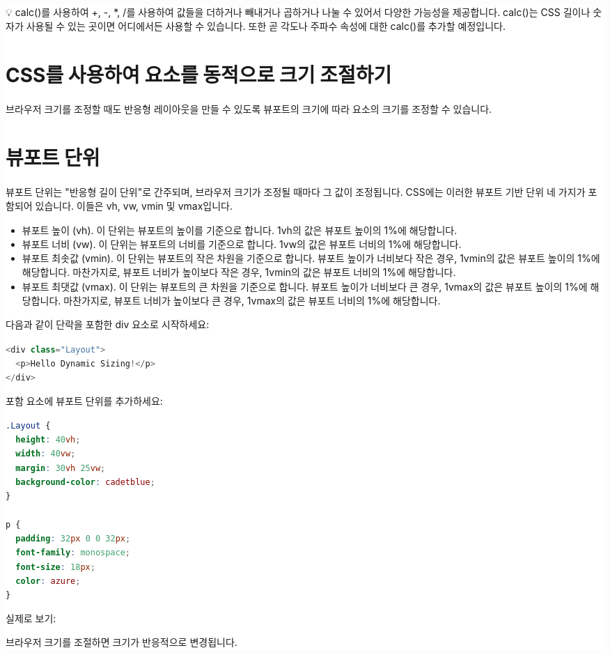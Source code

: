 💡 calc()를 사용하여 +, -, *, /를 사용하여 값들을 더하거나 빼내거나 곱하거나 나눌 수 있어서 다양한 가능성을 제공합니다. calc()는 CSS 길이나 숫자가 사용될 수 있는 곳이면 어디에서든 사용할 수 있습니다. 또한 곧 각도나 주파수 속성에 대한 calc()를 추가할 예정입니다.

<div class="content-ad"></div>

# CSS를 사용하여 요소를 동적으로 크기 조절하기

브라우저 크기를 조정할 때도 반응형 레이아웃을 만들 수 있도록 뷰포트의 크기에 따라 요소의 크기를 조정할 수 있습니다.

# 뷰포트 단위

뷰포트 단위는 "반응형 길이 단위"로 간주되며, 브라우저 크기가 조정될 때마다 그 값이 조정됩니다. CSS에는 이러한 뷰포트 기반 단위 네 가지가 포함되어 있습니다. 이들은 vh, vw, vmin 및 vmax입니다.

<div class="content-ad"></div>

- 뷰포트 높이 (vh). 이 단위는 뷰포트의 높이를 기준으로 합니다. 1vh의 값은 뷰포트 높이의 1%에 해당합니다.
- 뷰포트 너비 (vw). 이 단위는 뷰포트의 너비를 기준으로 합니다. 1vw의 값은 뷰포트 너비의 1%에 해당합니다.
- 뷰포트 최솟값 (vmin). 이 단위는 뷰포트의 작은 차원을 기준으로 합니다. 뷰포트 높이가 너비보다 작은 경우, 1vmin의 값은 뷰포트 높이의 1%에 해당합니다. 마찬가지로, 뷰포트 너비가 높이보다 작은 경우, 1vmin의 값은 뷰포트 너비의 1%에 해당합니다.
- 뷰포트 최댓값 (vmax). 이 단위는 뷰포트의 큰 차원을 기준으로 합니다. 뷰포트 높이가 너비보다 큰 경우, 1vmax의 값은 뷰포트 높이의 1%에 해당합니다. 마찬가지로, 뷰포트 너비가 높이보다 큰 경우, 1vmax의 값은 뷰포트 너비의 1%에 해당합니다.

다음과 같이 단락을 포함한 div 요소로 시작하세요:

```js
<div class="Layout">
  <p>Hello Dynamic Sizing!</p>
</div>
```

포함 요소에 뷰포트 단위를 추가하세요:

<div class="content-ad"></div>

```css
.Layout {
  height: 40vh;
  width: 40vw;
  margin: 30vh 25vw;
  background-color: cadetblue;
}

p {
  padding: 32px 0 0 32px;
  font-family: monospace;
  font-size: 18px;
  color: azure;
}
```

실제로 보기:

브라우저 크기를 조절하면 크기가 반응적으로 변경됩니다.
